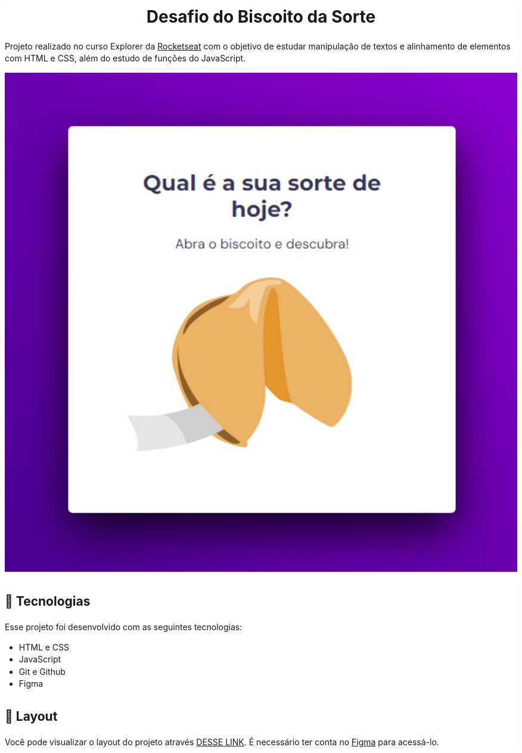 <h1 align="center"> Desafio do Biscoito da Sorte </h1>

Projeto realizado no curso Explorer da [Rocketseat](https://www.rocketseat.com.br) com o objetivo de estudar manipulação de textos e alinhamento de elementos com HTML e CSS, além do estudo de funções do JavaScript.

<p align="center">
  <img alt="Desafio Biscoito da Sorte" src=".github/preview.png" width="100%">
</p>

## 🚀 Tecnologias

Esse projeto foi desenvolvido com as seguintes tecnologias:

- HTML e CSS
- JavaScript
- Git e Github
- Figma

## 🔖 Layout

Você pode visualizar o layout do projeto através [DESSE LINK](<https://www.figma.com/file/kBqu5TxLYmJKRhJD1WXMtz/Biscoito-da-Sorte-(Community)?type=design&node-id=105-35&mode=design&t=6ZxQbOFmaL8k3Fsb-0>). É necessário ter conta no [Figma](https://figma.com) para acessá-lo.
